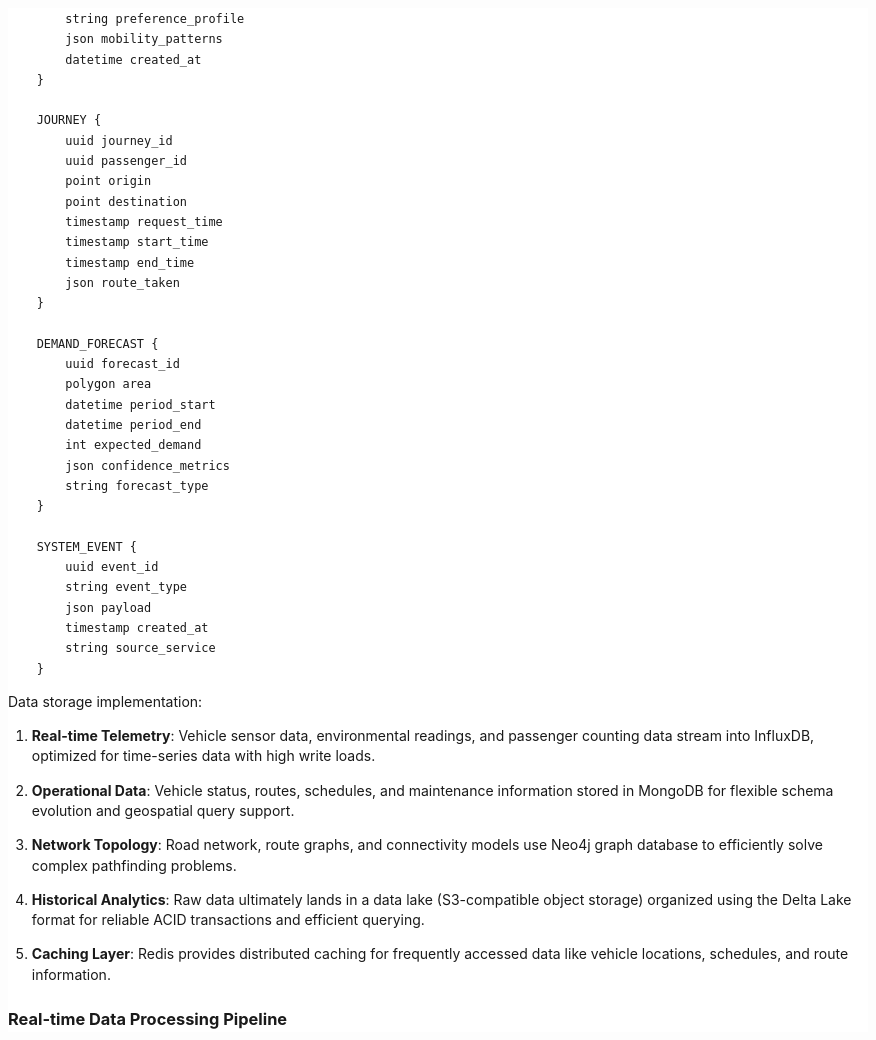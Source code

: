 ```mermaid
        string preference_profile
        json mobility_patterns
        datetime created_at
    }
    
    JOURNEY {
        uuid journey_id
        uuid passenger_id
        point origin
        point destination
        timestamp request_time
        timestamp start_time
        timestamp end_time
        json route_taken
    }
    
    DEMAND_FORECAST {
        uuid forecast_id
        polygon area
        datetime period_start
        datetime period_end
        int expected_demand
        json confidence_metrics
        string forecast_type
    }
    
    SYSTEM_EVENT {
        uuid event_id
        string event_type
        json payload
        timestamp created_at
        string source_service
    }
```

Data storage implementation:

1. **Real-time Telemetry**: Vehicle sensor data, environmental readings, and passenger counting data stream into InfluxDB, optimized for time-series data with high write loads.

2. **Operational Data**: Vehicle status, routes, schedules, and maintenance information stored in MongoDB for flexible schema evolution and geospatial query support.

3. **Network Topology**: Road network, route graphs, and connectivity models use Neo4j graph database to efficiently solve complex pathfinding problems.

4. **Historical Analytics**: Raw data ultimately lands in a data lake (S3-compatible object storage) organized using the Delta Lake format for reliable ACID transactions and efficient querying.

5. **Caching Layer**: Redis provides distributed caching for frequently accessed data like vehicle locations, schedules, and route information.

### Real-time Data Processing Pipeline
